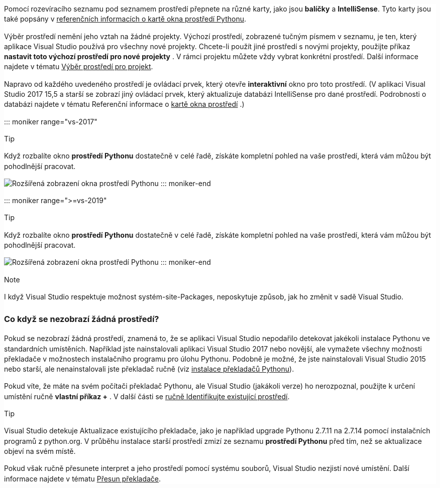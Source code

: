 Pomocí rozevíracího seznamu pod seznamem prostředí přepnete na různé karty, jako jsou **balíčky** a **IntelliSense**. Tyto karty jsou také popsány v [referenčních informacích o kartě okna prostředí Pythonu](python-environments-window-tab-reference.md).

Výběr prostředí nemění jeho vztah na žádné projekty. Výchozí prostředí, zobrazené tučným písmem v seznamu, je ten, který aplikace Visual Studio používá pro všechny nové projekty. Chcete-li použít jiné prostředí s novými projekty, použijte příkaz **nastavit toto výchozí prostředí pro nové projekty** . V rámci projektu můžete vždy vybrat konkrétní prostředí. Další informace najdete v tématu [Výběr prostředí pro projekt](selecting-a-python-environment-for-a-project.md).

Napravo od každého uvedeného prostředí je ovládací prvek, který otevře **interaktivní** okno pro toto prostředí. (V aplikaci Visual Studio 2017 15,5 a starší se zobrazí jiný ovládací prvek, který aktualizuje databázi IntelliSense pro dané prostředí. Podrobnosti o databázi najdete v tématu Referenční informace o [kartě okna prostředí](python-environments-window-tab-reference.md) .)

::: moniker range="vs-2017"
> [!Tip]
> Když rozbalíte okno **prostředí Pythonu** dostatečně v celé řadě, získáte kompletní pohled na vaše prostředí, která vám můžou být pohodlnější pracovat.
>
> ![Rozšířená zobrazení okna prostředí Pythonu](media/environments/environments-expanded-view.png)
::: moniker-end

::: moniker range=">=vs-2019"
> [!Tip]
> Když rozbalíte okno **prostředí Pythonu** dostatečně v celé řadě, získáte kompletní pohled na vaše prostředí, která vám můžou být pohodlnější pracovat.
>
> ![Rozšířená zobrazení okna prostředí Pythonu](media/environments/environments-expanded-view-2019.png)
::: moniker-end

> [!Note]
> I když Visual Studio respektuje možnost systém-site-Packages, neposkytuje způsob, jak ho změnit v sadě Visual Studio.

### <a name="what-if-no-environments-appear"></a>Co když se nezobrazí žádná prostředí?

Pokud se nezobrazí žádná prostředí, znamená to, že se aplikaci Visual Studio nepodařilo detekovat jakékoli instalace Pythonu ve standardních umístěních. Například jste nainstalovali aplikaci Visual Studio 2017 nebo novější, ale vymažete všechny možnosti překladače v možnostech instalačního programu pro úlohu Pythonu. Podobně je možné, že jste nainstalovali Visual Studio 2015 nebo starší, ale nenainstalovali jste překladač ručně (viz [instalace překladačů Pythonu](installing-python-interpreters.md)).

Pokud víte, že máte na svém počítači překladač Pythonu, ale Visual Studio (jakákoli verze) ho nerozpoznal, použijte k určení umístění ručně **vlastní příkaz +** . V další části se [ručně Identifikujte existující prostředí](#manually-identify-an-existing-environment).

> [!Tip]
> Visual Studio detekuje Aktualizace existujícího překladače, jako je například upgrade Pythonu 2.7.11 na 2.7.14 pomocí instalačních programů z python.org. V průběhu instalace starší prostředí zmizí ze seznamu **prostředí Pythonu** před tím, než se aktualizace objeví na svém místě.
>
> Pokud však ručně přesunete interpret a jeho prostředí pomocí systému souborů, Visual Studio nezjistí nové umístění. Další informace najdete v tématu [Přesun překladače](installing-python-interpreters.md#move-an-interpreter).
